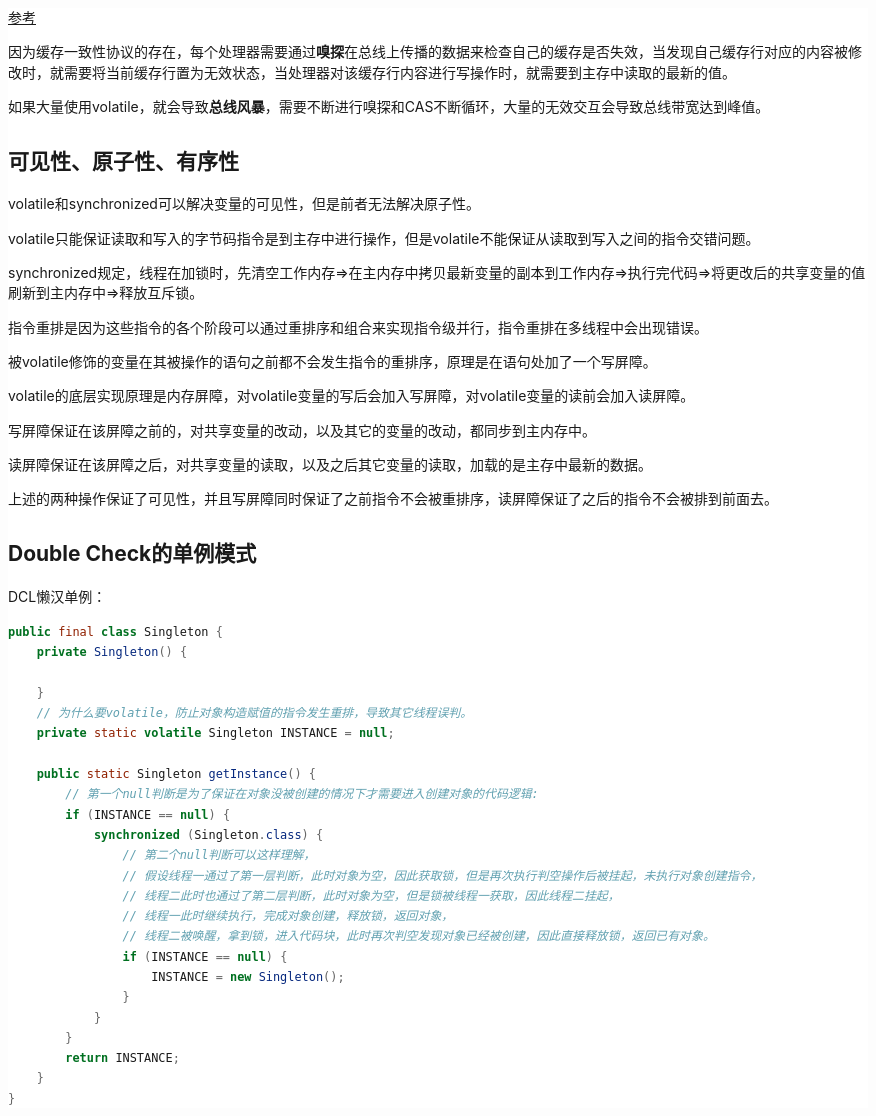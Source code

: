 [参考](https://zhuanlan.zhihu.com/p/138776459)

因为缓存一致性协议的存在，每个处理器需要通过**嗅探**在总线上传播的数据来检查自己的缓存是否失效，当发现自己缓存行对应的内容被修改时，就需要将当前缓存行置为无效状态，当处理器对该缓存行内容进行写操作时，就需要到主存中读取的最新的值。

如果大量使用volatile，就会导致**总线风暴**，需要不断进行嗅探和CAS不断循环，大量的无效交互会导致总线带宽达到峰值。

## 可见性、原子性、有序性

volatile和synchronized可以解决变量的可见性，但是前者无法解决原子性。

volatile只能保证读取和写入的字节码指令是到主存中进行操作，但是volatile不能保证从读取到写入之间的指令交错问题。

synchronized规定，线程在加锁时，先清空工作内存=>在主内存中拷贝最新变量的副本到工作内存=>执行完代码=>将更改后的共享变量的值刷新到主内存中=>释放互斥锁。

指令重排是因为这些指令的各个阶段可以通过重排序和组合来实现指令级并行，指令重排在多线程中会出现错误。

被volatile修饰的变量在其被操作的语句之前都不会发生指令的重排序，原理是在语句处加了一个写屏障。

volatile的底层实现原理是内存屏障，对volatile变量的写后会加入写屏障，对volatile变量的读前会加入读屏障。

写屏障保证在该屏障之前的，对共享变量的改动，以及其它的变量的改动，都同步到主内存中。

读屏障保证在该屏障之后，对共享变量的读取，以及之后其它变量的读取，加载的是主存中最新的数据。

上述的两种操作保证了可见性，并且写屏障同时保证了之前指令不会被重排序，读屏障保证了之后的指令不会被排到前面去。

## Double Check的单例模式

DCL懒汉单例：

```java
public final class Singleton {
    private Singleton() {

    }
    // 为什么要volatile，防止对象构造赋值的指令发生重排，导致其它线程误判。
    private static volatile Singleton INSTANCE = null;

    public static Singleton getInstance() {
        // 第一个null判断是为了保证在对象没被创建的情况下才需要进入创建对象的代码逻辑:
        if (INSTANCE == null) {
            synchronized (Singleton.class) {
                // 第二个null判断可以这样理解，
                // 假设线程一通过了第一层判断，此时对象为空，因此获取锁，但是再次执行判空操作后被挂起，未执行对象创建指令，
                // 线程二此时也通过了第二层判断，此时对象为空，但是锁被线程一获取，因此线程二挂起，
                // 线程一此时继续执行，完成对象创建，释放锁，返回对象，
                // 线程二被唤醒，拿到锁，进入代码块，此时再次判空发现对象已经被创建，因此直接释放锁，返回已有对象。
                if (INSTANCE == null) {
                    INSTANCE = new Singleton();    
                }
            }
        }
        return INSTANCE;
    }
}
```
